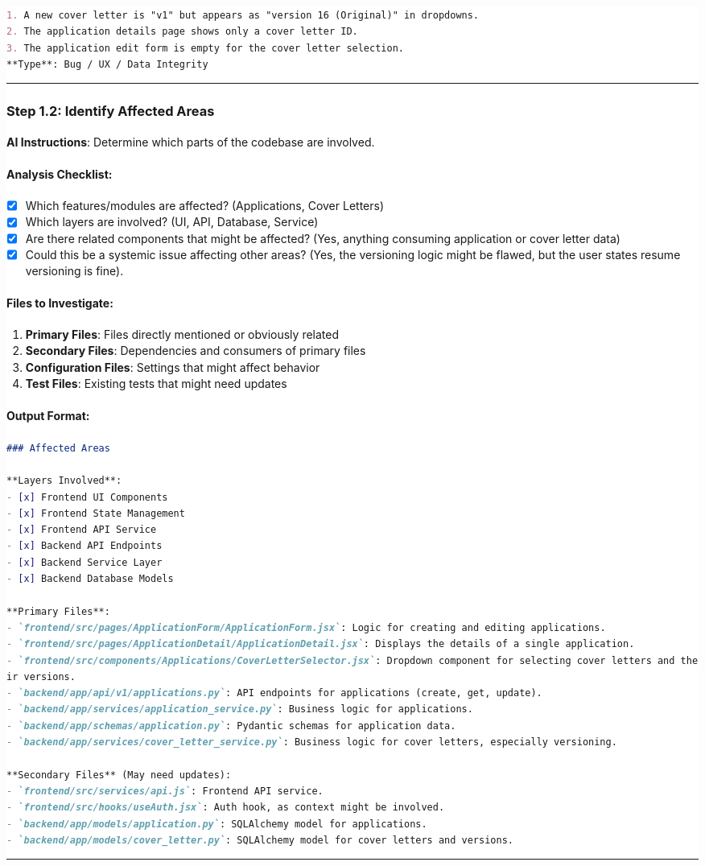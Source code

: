 ```markdown
1. A new cover letter is "v1" but appears as "version 16 (Original)" in dropdowns.
2. The application details page shows only a cover letter ID.
3. The application edit form is empty for the cover letter selection.
**Type**: Bug / UX / Data Integrity
```

---

### Step 1.2: Identify Affected Areas
**AI Instructions**: Determine which parts of the codebase are involved.

#### Analysis Checklist:
- [x] Which features/modules are affected? (Applications, Cover Letters)
- [x] Which layers are involved? (UI, API, Database, Service)
- [x] Are there related components that might be affected? (Yes, anything consuming application or cover letter data)
- [x] Could this be a systemic issue affecting other areas? (Yes, the versioning logic might be flawed, but the user states resume versioning is fine).

#### Files to Investigate:
1. **Primary Files**: Files directly mentioned or obviously related
2. **Secondary Files**: Dependencies and consumers of primary files
3. **Configuration Files**: Settings that might affect behavior
4. **Test Files**: Existing tests that might need updates

#### Output Format:
```markdown
### Affected Areas

**Layers Involved**:
- [x] Frontend UI Components
- [x] Frontend State Management
- [x] Frontend API Service
- [x] Backend API Endpoints
- [x] Backend Service Layer
- [x] Backend Database Models

**Primary Files**:
- `frontend/src/pages/ApplicationForm/ApplicationForm.jsx`: Logic for creating and editing applications.
- `frontend/src/pages/ApplicationDetail/ApplicationDetail.jsx`: Displays the details of a single application.
- `frontend/src/components/Applications/CoverLetterSelector.jsx`: Dropdown component for selecting cover letters and their versions.
- `backend/app/api/v1/applications.py`: API endpoints for applications (create, get, update).
- `backend/app/services/application_service.py`: Business logic for applications.
- `backend/app/schemas/application.py`: Pydantic schemas for application data.
- `backend/app/services/cover_letter_service.py`: Business logic for cover letters, especially versioning.

**Secondary Files** (May need updates):
- `frontend/src/services/api.js`: Frontend API service.
- `frontend/src/hooks/useAuth.jsx`: Auth hook, as context might be involved.
- `backend/app/models/application.py`: SQLAlchemy model for applications.
- `backend/app/models/cover_letter.py`: SQLAlchemy model for cover letters and versions.
```

---